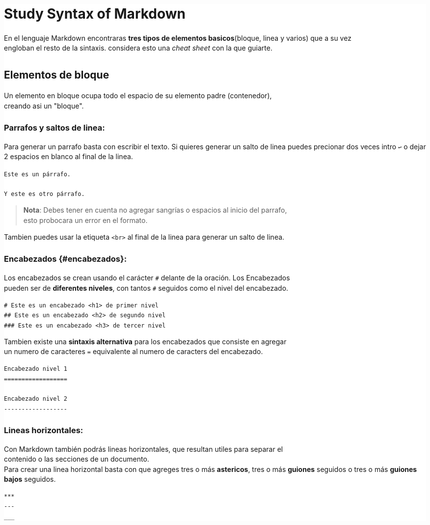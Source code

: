Study Syntax of Markdown
========================

En el lenguaje Markdown encontraras **tres tipos de elementos basicos**(bloque, linea y varios) que a su vez  
engloban el resto de la sintaxis. considera esto una *cheat sheet* con la que guiarte.  

Elementos de bloque
-------------------

Un elemento en bloque ocupa todo el espacio de su elemento padre (contenedor),  
creando asi un "bloque".

### Parrafos y saltos de linea:  
Para generar un parrafo basta con escribir el texto. Si quieres generar un salto de linea puedes precionar dos veces intro `↩` o dejar 2 espacios en blanco al final de la linea.  

    Este es un párrafo.

    Y este es otro párrafo.

> **Nota**: Debes tener en cuenta no agregar sangrías o espacios al inicio del parrafo,  
> esto probocara un error en el formato.

Tambien puedes usar la etiqueta `<br>` al final de la linea para generar un salto de linea.

### Encabezados {#encabezados}:  
Los encabezados se crean usando el carácter `#` delante de la oración. Los Encabezados  
pueden ser de **diferentes niveles**, con tantos `#` seguidos como el nivel del encabezado.  

    # Este es un encabezado <h1> de primer nivel
    ## Este es un encabezado <h2> de segundo nivel
    ### Este es un encabezado <h3> de tercer nivel

Tambien existe una **sintaxis alternativa** para los encabezados que consiste en agregar  
un numero de caracteres `=` equivalente al numero de caracters del encabezado.

    Encabezado nivel 1
    ==================

    Encabezado nivel 2
    ------------------

### Lineas horizontales:  
Con Markdown también podrás lineas horizontales, que resultan utiles para separar el  
contenido o las secciones de un documento.  
Para crear una linea horizontal basta con que agreges tres o más **astericos**, tres o más **guiones** seguidos o tres o más **guiones bajos** seguidos.  

    ***
    ---
    ___
